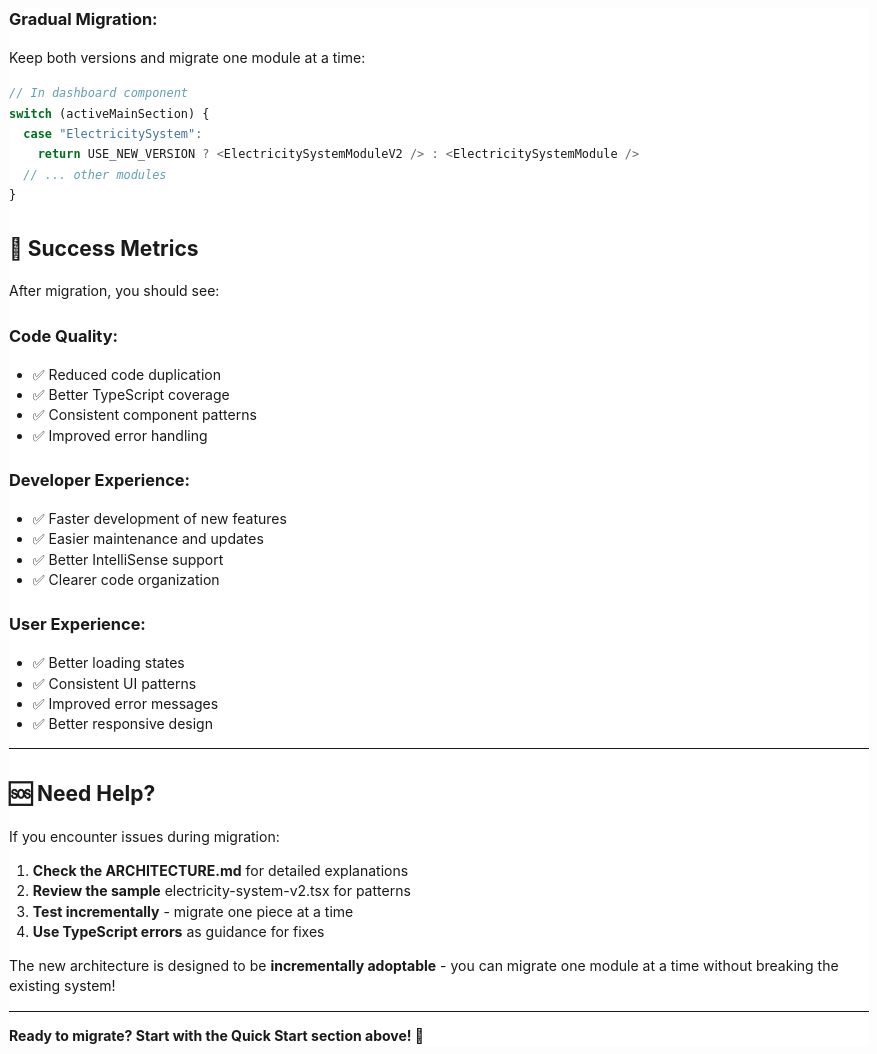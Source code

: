 ### **Gradual Migration:**
Keep both versions and migrate one module at a time:

```typescript
// In dashboard component
switch (activeMainSection) {
  case "ElectricitySystem":
    return USE_NEW_VERSION ? <ElectricitySystemModuleV2 /> : <ElectricitySystemModule />
  // ... other modules
}
```

## 🎯 **Success Metrics**

After migration, you should see:

### **Code Quality:**
- ✅ Reduced code duplication
- ✅ Better TypeScript coverage
- ✅ Consistent component patterns
- ✅ Improved error handling

### **Developer Experience:**
- ✅ Faster development of new features
- ✅ Easier maintenance and updates
- ✅ Better IntelliSense support
- ✅ Clearer code organization

### **User Experience:**
- ✅ Better loading states
- ✅ Consistent UI patterns
- ✅ Improved error messages
- ✅ Better responsive design

---

## 🆘 **Need Help?**

If you encounter issues during migration:

1. **Check the ARCHITECTURE.md** for detailed explanations
2. **Review the sample** electricity-system-v2.tsx for patterns  
3. **Test incrementally** - migrate one piece at a time
4. **Use TypeScript errors** as guidance for fixes

The new architecture is designed to be **incrementally adoptable** - you can migrate one module at a time without breaking the existing system!

---

**Ready to migrate? Start with the Quick Start section above! 🚀**
